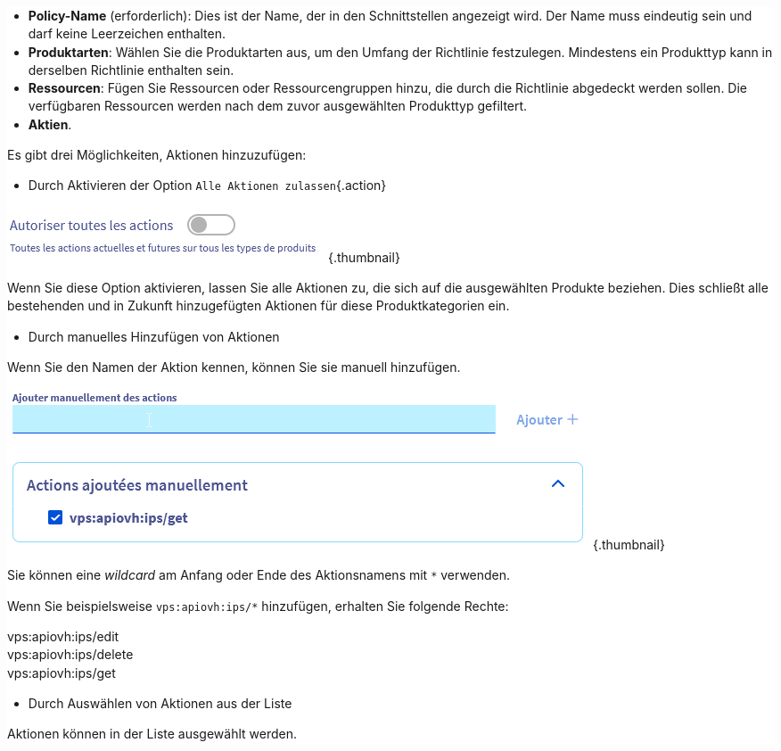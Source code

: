 - **Policy-Name** (erforderlich): Dies ist der Name, der in den Schnittstellen angezeigt wird. Der Name muss eindeutig sein und darf keine Leerzeichen enthalten.
- **Produktarten**: Wählen Sie die Produktarten aus, um den Umfang der Richtlinie festzulegen. Mindestens ein Produkttyp kann in derselben Richtlinie enthalten sein.
- **Ressourcen**: Fügen Sie Ressourcen oder Ressourcengruppen hinzu, die durch die Richtlinie abgedeckt werden sollen. Die verfügbaren Ressourcen werden nach dem zuvor ausgewählten Produkttyp gefiltert.
- **Aktien**.

Es gibt drei Möglichkeiten, Aktionen hinzuzufügen:

- Durch Aktivieren der Option `Alle Aktionen zulassen`{.action}

![Richtlinie erstellen](images/create_a_policy_02.png){.thumbnail}

Wenn Sie diese Option aktivieren, lassen Sie alle Aktionen zu, die sich auf die ausgewählten Produkte beziehen. Dies schließt alle bestehenden und in Zukunft hinzugefügten Aktionen für diese Produktkategorien ein.

- Durch manuelles Hinzufügen von Aktionen

Wenn Sie den Namen der Aktion kennen, können Sie sie manuell hinzufügen.

![Richtlinie erstellen](images/create_a_policy_03.png){.thumbnail}

Sie können eine *wildcard* am Anfang oder Ende des Aktionsnamens mit `*` verwenden.

Wenn Sie beispielsweise `vps:apiovh:ips/*` hinzufügen, erhalten Sie folgende Rechte:

vps:apiovh:ips/edit <br>
vps:apiovh:ips/delete <br>
vps:apiovh:ips/get <br>

- Durch Auswählen von Aktionen aus der Liste

Aktionen können in der Liste ausgewählt werden.
